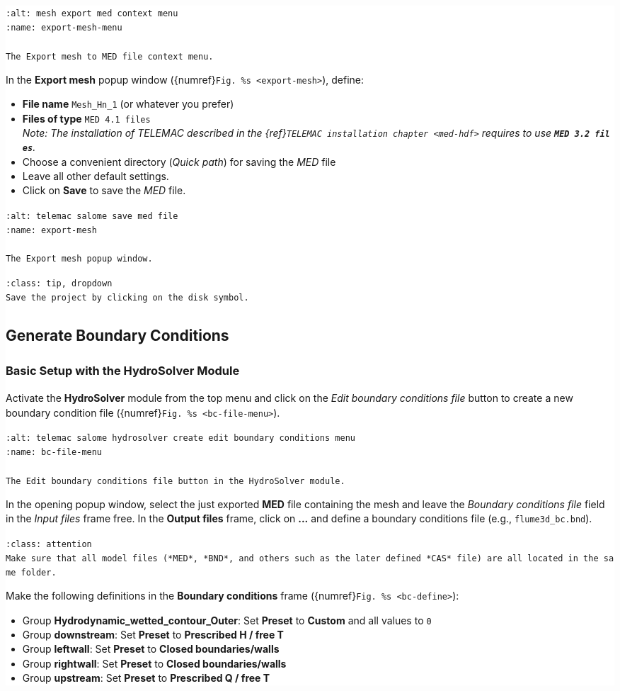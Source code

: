 ```{figure} ../img/salome/mes-22-export-med-menu.png
:alt: mesh export med context menu
:name: export-mesh-menu

The Export mesh to MED file context menu.
```

In the **Export mesh** popup window ({numref}`Fig. %s <export-mesh>`), define:

* **File name** `Mesh_Hn_1` (or whatever you prefer)
* **Files of type** `MED 4.1 files` <br>*Note: The installation of *TELEMAC* described in the {ref}`TELEMAC installation chapter <med-hdf>` requires to use **`MED 3.2 files`**.*
* Choose a convenient directory (*Quick path*) for saving the *MED* file
* Leave all other default settings.
* Click on **Save** to save the *MED* file.

```{figure} ../img/salome/mes-23-export-med.png
:alt: telemac salome save med file
:name: export-mesh

The Export mesh popup window.
```

```{admonition} Save the project
:class: tip, dropdown
Save the project by clicking on the disk symbol.
```

## Generate Boundary Conditions

### Basic Setup with the HydroSolver Module

Activate the **HydroSolver** module from the top menu and click on the *Edit boundary conditions file* button to create a new boundary condition file ({numref}`Fig. %s <bc-file-menu>`).

```{figure} ../img/salome/hs01-edit-bc.png
:alt: telemac salome hydrosolver create edit boundary conditions menu
:name: bc-file-menu

The Edit boundary conditions file button in the HydroSolver module.
```

In the opening popup window, select the just exported **MED** file containing the mesh and leave the *Boundary conditions file* field in the *Input files* frame free. In the **Output files** frame, click on **...** and define a boundary conditions file (e.g., `flume3d_bc.bnd`).

```{admonition} Put all files in 1 folder
:class: attention
Make sure that all model files (*MED*, *BND*, and others such as the later defined *CAS* file) are all located in the same folder.
```

Make the following definitions in the **Boundary conditions** frame ({numref}`Fig. %s <bc-define>`):

* Group **Hydrodynamic_wetted_contour_Outer**: Set **Preset** to **Custom** and all values to `0`
* Group **downstream**: Set **Preset** to **Prescribed H / free T**
* Group **leftwall**: Set **Preset** to **Closed boundaries/walls**
* Group **rightwall**: Set **Preset** to **Closed boundaries/walls**
* Group **upstream**: Set **Preset** to **Prescribed Q / free T**
